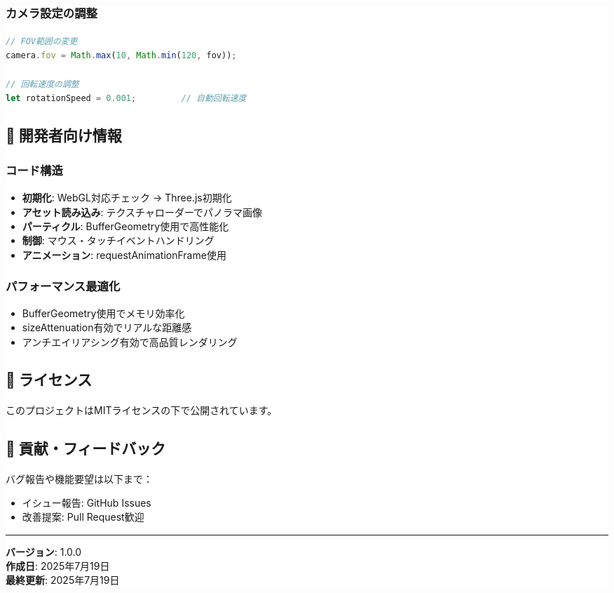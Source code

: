 ### カメラ設定の調整
```javascript
// FOV範囲の変更
camera.fov = Math.max(10, Math.min(120, fov));

// 回転速度の調整
let rotationSpeed = 0.001;         // 自動回転速度
```

## 📝 開発者向け情報

### コード構造
- **初期化**: WebGL対応チェック → Three.js初期化
- **アセット読み込み**: テクスチャローダーでパノラマ画像
- **パーティクル**: BufferGeometry使用で高性能化
- **制御**: マウス・タッチイベントハンドリング
- **アニメーション**: requestAnimationFrame使用

### パフォーマンス最適化
- BufferGeometry使用でメモリ効率化
- sizeAttenuation有効でリアルな距離感
- アンチエイリアシング有効で高品質レンダリング

## 📄 ライセンス

このプロジェクトはMITライセンスの下で公開されています。

## 🤝 貢献・フィードバック

バグ報告や機能要望は以下まで：
- イシュー報告: GitHub Issues
- 改善提案: Pull Request歓迎

---

**バージョン**: 1.0.0  
**作成日**: 2025年7月19日  
**最終更新**: 2025年7月19日